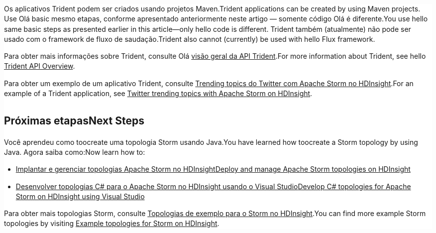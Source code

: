 <span data-ttu-id="ff678-277">Os aplicativos Trident podem ser criados usando projetos Maven.</span><span class="sxs-lookup"><span data-stu-id="ff678-277">Trident applications can be created by using Maven projects.</span></span> <span data-ttu-id="ff678-278">Use Olá basic mesmo etapas, conforme apresentado anteriormente neste artigo — somente código Olá é diferente.</span><span class="sxs-lookup"><span data-stu-id="ff678-278">You use hello same basic steps as presented earlier in this article—only hello code is different.</span></span> <span data-ttu-id="ff678-279">Trident também (atualmente) não pode ser usado com o framework de fluxo de saudação.</span><span class="sxs-lookup"><span data-stu-id="ff678-279">Trident also cannot (currently) be used with hello Flux framework.</span></span>

<span data-ttu-id="ff678-280">Para obter mais informações sobre Trident, consulte Olá [visão geral da API Trident](http://storm.apache.org/documentation/Trident-API-Overview.html).</span><span class="sxs-lookup"><span data-stu-id="ff678-280">For more information about Trident, see hello [Trident API Overview](http://storm.apache.org/documentation/Trident-API-Overview.html).</span></span>

<span data-ttu-id="ff678-281">Para obter um exemplo de um aplicativo Trident, consulte [Trending topics do Twitter com Apache Storm no HDInsight](hdinsight-storm-twitter-trending.md).</span><span class="sxs-lookup"><span data-stu-id="ff678-281">For an example of a Trident application, see [Twitter trending topics with Apache Storm on HDInsight](hdinsight-storm-twitter-trending.md).</span></span>

## <a name="next-steps"></a><span data-ttu-id="ff678-282">Próximas etapas</span><span class="sxs-lookup"><span data-stu-id="ff678-282">Next Steps</span></span>

<span data-ttu-id="ff678-283">Você aprendeu como toocreate uma topologia Storm usando Java.</span><span class="sxs-lookup"><span data-stu-id="ff678-283">You have learned how toocreate a Storm topology by using Java.</span></span> <span data-ttu-id="ff678-284">Agora saiba como:</span><span class="sxs-lookup"><span data-stu-id="ff678-284">Now learn how to:</span></span>

* [<span data-ttu-id="ff678-285">Implantar e gerenciar topologias Apache Storm no HDInsight</span><span class="sxs-lookup"><span data-stu-id="ff678-285">Deploy and manage Apache Storm topologies on HDInsight</span></span>](hdinsight-storm-deploy-monitor-topology.md)

* [<span data-ttu-id="ff678-286">Desenvolver topologias C# para o Apache Storm no HDInsight usando o Visual Studio</span><span class="sxs-lookup"><span data-stu-id="ff678-286">Develop C# topologies for Apache Storm on HDInsight using Visual Studio</span></span>](hdinsight-storm-develop-csharp-visual-studio-topology.md)

<span data-ttu-id="ff678-287">Para obter mais topologias Storm, consulte [Topologias de exemplo para o Storm no HDInsight](hdinsight-storm-example-topology.md).</span><span class="sxs-lookup"><span data-stu-id="ff678-287">You can find more example Storm topologies by visiting [Example topologies for Storm on HDInsight](hdinsight-storm-example-topology.md).</span></span>


